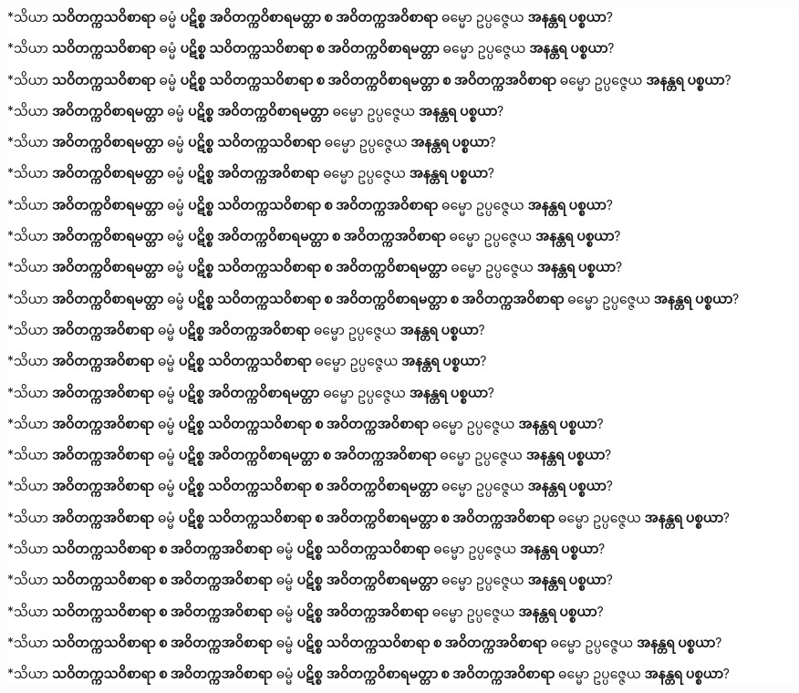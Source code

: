    *သိယာ **သဝိတက္ကသဝိစာရာ** ဓမ္မံ **ပဋိစ္စ** **အဝိတက္ကဝိစာရမတ္တာ စ အဝိတက္ကအဝိစာရာ** ဓမ္မော ဥပ္ပဇ္ဇေယ **အနန္တရ ပစ္စယာ**?

   *သိယာ **သဝိတက္ကသဝိစာရာ** ဓမ္မံ **ပဋိစ္စ** **သဝိတက္ကသဝိစာရာ စ အဝိတက္ကဝိစာရမတ္တာ** ဓမ္မော ဥပ္ပဇ္ဇေယ **အနန္တရ ပစ္စယာ**?

   *သိယာ **သဝိတက္ကသဝိစာရာ** ဓမ္မံ **ပဋိစ္စ** **သဝိတက္ကသဝိစာရာ စ အဝိတက္ကဝိစာရမတ္တာ စ အဝိတက္ကအဝိစာရာ** ဓမ္မော ဥပ္ပဇ္ဇေယ **အနန္တရ ပစ္စယာ**?

   *သိယာ **အဝိတက္ကဝိစာရမတ္တာ** ဓမ္မံ **ပဋိစ္စ** **အဝိတက္ကဝိစာရမတ္တာ** ဓမ္မော ဥပ္ပဇ္ဇေယ **အနန္တရ ပစ္စယာ**?

   *သိယာ **အဝိတက္ကဝိစာရမတ္တာ** ဓမ္မံ **ပဋိစ္စ** **သဝိတက္ကသဝိစာရာ** ဓမ္မော ဥပ္ပဇ္ဇေယ **အနန္တရ ပစ္စယာ**?

   *သိယာ **အဝိတက္ကဝိစာရမတ္တာ** ဓမ္မံ **ပဋိစ္စ** **အဝိတက္ကအဝိစာရာ** ဓမ္မော ဥပ္ပဇ္ဇေယ **အနန္တရ ပစ္စယာ**?

   *သိယာ **အဝိတက္ကဝိစာရမတ္တာ** ဓမ္မံ **ပဋိစ္စ** **သဝိတက္ကသဝိစာရာ စ အဝိတက္ကအဝိစာရာ** ဓမ္မော ဥပ္ပဇ္ဇေယ **အနန္တရ ပစ္စယာ**?

   *သိယာ **အဝိတက္ကဝိစာရမတ္တာ** ဓမ္မံ **ပဋိစ္စ** **အဝိတက္ကဝိစာရမတ္တာ စ အဝိတက္ကအဝိစာရာ** ဓမ္မော ဥပ္ပဇ္ဇေယ **အနန္တရ ပစ္စယာ**?

   *သိယာ **အဝိတက္ကဝိစာရမတ္တာ** ဓမ္မံ **ပဋိစ္စ** **သဝိတက္ကသဝိစာရာ စ အဝိတက္ကဝိစာရမတ္တာ** ဓမ္မော ဥပ္ပဇ္ဇေယ **အနန္တရ ပစ္စယာ**?

   *သိယာ **အဝိတက္ကဝိစာရမတ္တာ** ဓမ္မံ **ပဋိစ္စ** **သဝိတက္ကသဝိစာရာ စ အဝိတက္ကဝိစာရမတ္တာ စ အဝိတက္ကအဝိစာရာ** ဓမ္မော ဥပ္ပဇ္ဇေယ **အနန္တရ ပစ္စယာ**?

   *သိယာ **အဝိတက္ကအဝိစာရာ** ဓမ္မံ **ပဋိစ္စ** **အဝိတက္ကအဝိစာရာ** ဓမ္မော ဥပ္ပဇ္ဇေယ **အနန္တရ ပစ္စယာ**?

   *သိယာ **အဝိတက္ကအဝိစာရာ** ဓမ္မံ **ပဋိစ္စ** **သဝိတက္ကသဝိစာရာ** ဓမ္မော ဥပ္ပဇ္ဇေယ **အနန္တရ ပစ္စယာ**?

   *သိယာ **အဝိတက္ကအဝိစာရာ** ဓမ္မံ **ပဋိစ္စ** **အဝိတက္ကဝိစာရမတ္တာ** ဓမ္မော ဥပ္ပဇ္ဇေယ **အနန္တရ ပစ္စယာ**?

   *သိယာ **အဝိတက္ကအဝိစာရာ** ဓမ္မံ **ပဋိစ္စ** **သဝိတက္ကသဝိစာရာ စ အဝိတက္ကအဝိစာရာ** ဓမ္မော ဥပ္ပဇ္ဇေယ **အနန္တရ ပစ္စယာ**?

   *သိယာ **အဝိတက္ကအဝိစာရာ** ဓမ္မံ **ပဋိစ္စ** **အဝိတက္ကဝိစာရမတ္တာ စ အဝိတက္ကအဝိစာရာ** ဓမ္မော ဥပ္ပဇ္ဇေယ **အနန္တရ ပစ္စယာ**?

   *သိယာ **အဝိတက္ကအဝိစာရာ** ဓမ္မံ **ပဋိစ္စ** **သဝိတက္ကသဝိစာရာ စ အဝိတက္ကဝိစာရမတ္တာ** ဓမ္မော ဥပ္ပဇ္ဇေယ **အနန္တရ ပစ္စယာ**?

   *သိယာ **အဝိတက္ကအဝိစာရာ** ဓမ္မံ **ပဋိစ္စ** **သဝိတက္ကသဝိစာရာ စ အဝိတက္ကဝိစာရမတ္တာ စ အဝိတက္ကအဝိစာရာ** ဓမ္မော ဥပ္ပဇ္ဇေယ **အနန္တရ ပစ္စယာ**?

   *သိယာ **သဝိတက္ကသဝိစာရာ စ အဝိတက္ကအဝိစာရာ** ဓမ္မံ **ပဋိစ္စ** **သဝိတက္ကသဝိစာရာ** ဓမ္မော ဥပ္ပဇ္ဇေယ **အနန္တရ ပစ္စယာ**?

   *သိယာ **သဝိတက္ကသဝိစာရာ စ အဝိတက္ကအဝိစာရာ** ဓမ္မံ **ပဋိစ္စ** **အဝိတက္ကဝိစာရမတ္တာ** ဓမ္မော ဥပ္ပဇ္ဇေယ **အနန္တရ ပစ္စယာ**?

   *သိယာ **သဝိတက္ကသဝိစာရာ စ အဝိတက္ကအဝိစာရာ** ဓမ္မံ **ပဋိစ္စ** **အဝိတက္ကအဝိစာရာ** ဓမ္မော ဥပ္ပဇ္ဇေယ **အနန္တရ ပစ္စယာ**?

   *သိယာ **သဝိတက္ကသဝိစာရာ စ အဝိတက္ကအဝိစာရာ** ဓမ္မံ **ပဋိစ္စ** **သဝိတက္ကသဝိစာရာ စ အဝိတက္ကအဝိစာရာ** ဓမ္မော ဥပ္ပဇ္ဇေယ **အနန္တရ ပစ္စယာ**?

   *သိယာ **သဝိတက္ကသဝိစာရာ စ အဝိတက္ကအဝိစာရာ** ဓမ္မံ **ပဋိစ္စ** **အဝိတက္ကဝိစာရမတ္တာ စ အဝိတက္ကအဝိစာရာ** ဓမ္မော ဥပ္ပဇ္ဇေယ **အနန္တရ ပစ္စယာ**?

